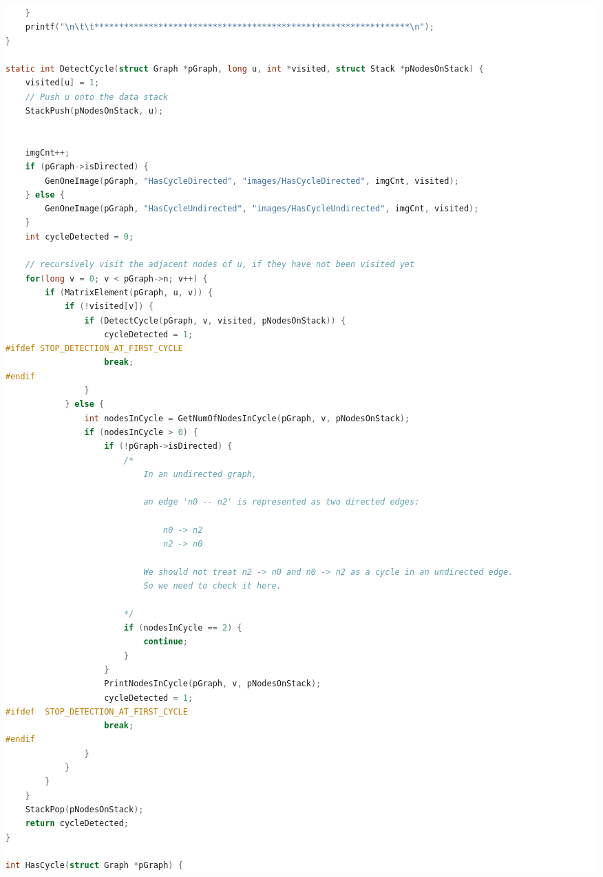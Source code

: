 ```C
    }
    printf("\n\t\t****************************************************************\n");
}

static int DetectCycle(struct Graph *pGraph, long u, int *visited, struct Stack *pNodesOnStack) {
    visited[u] = 1;
    // Push u onto the data stack
    StackPush(pNodesOnStack, u);    
    
    
    imgCnt++;
    if (pGraph->isDirected) {
        GenOneImage(pGraph, "HasCycleDirected", "images/HasCycleDirected", imgCnt, visited);
    } else {
        GenOneImage(pGraph, "HasCycleUndirected", "images/HasCycleUndirected", imgCnt, visited);
    }
    int cycleDetected = 0;

    // recursively visit the adjacent nodes of u, if they have not been visited yet
    for(long v = 0; v < pGraph->n; v++) {
        if (MatrixElement(pGraph, u, v)) {
            if (!visited[v]) {
                if (DetectCycle(pGraph, v, visited, pNodesOnStack)) {
                    cycleDetected = 1;
#ifdef STOP_DETECTION_AT_FIRST_CYCLE                    
                    break;
#endif                    
                }
            } else {
                int nodesInCycle = GetNumOfNodesInCycle(pGraph, v, pNodesOnStack);
                if (nodesInCycle > 0) {
                    if (!pGraph->isDirected) {
                        /*
                            In an undirected graph,

                            an edge 'n0 -- n2' is represented as two directed edges:

                                n0 -> n2
                                n2 -> n0
                            
                            We should not treat n2 -> n0 and n0 -> n2 as a cycle in an undirected edge.
                            So we need to check it here.
                                                       
                        */
                        if (nodesInCycle == 2) {
                            continue;
                        }
                    }
                    PrintNodesInCycle(pGraph, v, pNodesOnStack);
                    cycleDetected = 1;
#ifdef  STOP_DETECTION_AT_FIRST_CYCLE                   
                    break;
#endif                    
                }
            }
        }
    }
    StackPop(pNodesOnStack);
    return cycleDetected;
}

int HasCycle(struct Graph *pGraph) {
```